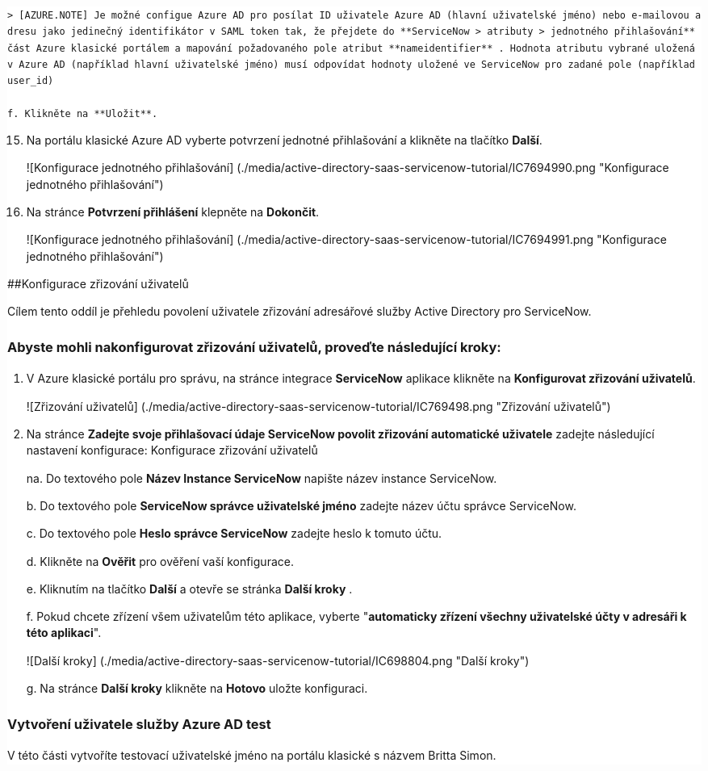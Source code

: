     > [AZURE.NOTE] Je možné configue Azure AD pro posílat ID uživatele Azure AD (hlavní uživatelské jméno) nebo e-mailovou adresu jako jedinečný identifikátor v SAML token tak, že přejdete do **ServiceNow > atributy > jednotného přihlašování** část Azure klasické portálem a mapování požadovaného pole atribut **nameidentifier** . Hodnota atributu vybrané uložená v Azure AD (například hlavní uživatelské jméno) musí odpovídat hodnoty uložené ve ServiceNow pro zadané pole (například user_id)

    f. Klikněte na **Uložit**. 


15. Na portálu klasické Azure AD vyberte potvrzení jednotné přihlašování a klikněte na tlačítko **Další**. 

    ![Konfigurace jednotného přihlašování] (./media/active-directory-saas-servicenow-tutorial/IC7694990.png "Konfigurace jednotného přihlašování")

16. Na stránce **Potvrzení přihlášení** klepněte na **Dokončit**.
 
    ![Konfigurace jednotného přihlašování] (./media/active-directory-saas-servicenow-tutorial/IC7694991.png "Konfigurace jednotného přihlašování")

##<a name="configuring-user-provisioning"></a>Konfigurace zřizování uživatelů
  
Cílem tento oddíl je přehledu povolení uživatele zřizování adresářové služby Active Directory pro ServiceNow.


### <a name="to-configure-user-provisioning-perform-the-following-steps"></a>Abyste mohli nakonfigurovat zřizování uživatelů, proveďte následující kroky:

1. V Azure klasické portálu pro správu, na stránce integrace **ServiceNow** aplikace klikněte na **Konfigurovat zřizování uživatelů**. 

    ![Zřizování uživatelů] (./media/active-directory-saas-servicenow-tutorial/IC769498.png "Zřizování uživatelů")


2. Na stránce **Zadejte svoje přihlašovací údaje ServiceNow povolit zřizování automatické uživatele** zadejte následující nastavení konfigurace: Konfigurace zřizování uživatelů 

     na. Do textového pole **Název Instance ServiceNow** napište název instance ServiceNow.

     b. Do textového pole **ServiceNow správce uživatelské jméno** zadejte název účtu správce ServiceNow.

     c. Do textového pole **Heslo správce ServiceNow** zadejte heslo k tomuto účtu.

     d. Klikněte na **Ověřit** pro ověření vaší konfigurace.

     e. Kliknutím na tlačítko **Další** a otevře se stránka **Další kroky** .

     f. Pokud chcete zřízení všem uživatelům této aplikace, vyberte "**automaticky zřízení všechny uživatelské účty v adresáři k této aplikaci**". 

    ![Další kroky] (./media/active-directory-saas-servicenow-tutorial/IC698804.png "Další kroky")

     g. Na stránce **Další kroky** klikněte na **Hotovo** uložte konfiguraci.

### <a name="creating-an-azure-ad-test-user"></a>Vytvoření uživatele služby Azure AD test
V této části vytvoříte testovací uživatelské jméno na portálu klasické s názvem Britta Simon.


[1]: ./media/active-directory-saas-servicenow-tutorial/tutorial_general_01.png
[2]: ./media/active-directory-saas-servicenow-tutorial/tutorial_general_02.png
[3]: ./media/active-directory-saas-servicenow-tutorial/tutorial_general_03.png
[4]: ./media/active-directory-saas-servicenow-tutorial/tutorial_general_04.png
[5]: ./media/active-directory-saas-servicenow-tutorial/tutorial_general_05.png
[6]: ./media/active-directory-saas-servicenow-tutorial/tutorial_general_06.png
[7]:  ./media/active-directory-saas-servicenow-tutorial/tutorial_general_050.png
[10]: ./media/active-directory-saas-servicenow-tutorial/tutorial_general_060.png
[11]: ./media/active-directory-saas-servicenow-tutorial/tutorial_general_070.png
[20]: ./media/active-directory-saas-servicenow-tutorial/tutorial_general_100.png
[200]: ./media/active-directory-saas-servicenow-tutorial/tutorial_general_200.png
[201]: ./media/active-directory-saas-servicenow-tutorial/tutorial_general_201.png
[203]: ./media/active-directory-saas-servicenow-tutorial/tutorial_general_203.png
[204]: ./media/active-directory-saas-servicenow-tutorial/tutorial_general_204.png
[205]: ./media/active-directory-saas-servicenow-tutorial/tutorial_general_205.png